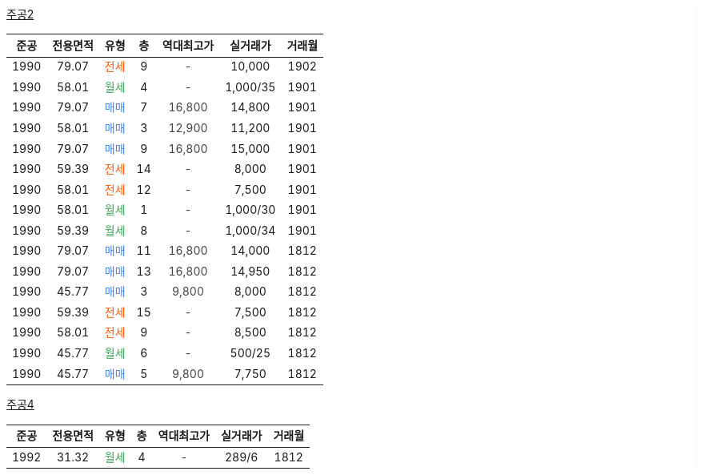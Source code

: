 
<script async src="//pagead2.googlesyndication.com/pagead/js/adsbygoogle.js"></script>

<ins class="adsbygoogle"
     style="display:block"
     data-ad-client="ca-pub-2446590836940007"
     data-ad-slot="1659523306"
     data-ad-format="auto"
     data-full-width-responsive="true"></ins>
<script>
(adsbygoogle = window.adsbygoogle || []).push({});
</script>


[주공2](https://search.naver.com/search.naver?query=%EB%8C%80%EC%A0%84%EA%B4%91%EC%97%AD%EC%8B%9C+%EB%8F%99%EA%B5%AC+%ED%8C%90%EC%95%94%EB%8F%99+%EC%A3%BC%EA%B3%B52)

|준공|전용면적|유형|층|역대최고가|실거래가|거래월|
|:---:|:---:|:---:|:---:|:---:|:---:|:---:|
|1990|79.07|<span style="color:#ff5a00">전세</span>|9|<span style="color:#444444">-</span>|10,000|1902|
|1990|58.01|<span style="color:#34a853">월세</span>|4|<span style="color:#444444">-</span>|1,000/35|1901|
|1990|79.07|<span style="color:#4285f3">매매</span>|7|<span style="color:#444444">16,800</span>|14,800|1901|
|1990|58.01|<span style="color:#4285f3">매매</span>|3|<span style="color:#444444">12,900</span>|11,200|1901|
|1990|79.07|<span style="color:#4285f3">매매</span>|9|<span style="color:#444444">16,800</span>|15,000|1901|
|1990|59.39|<span style="color:#ff5a00">전세</span>|14|<span style="color:#444444">-</span>|8,000|1901|
|1990|58.01|<span style="color:#ff5a00">전세</span>|12|<span style="color:#444444">-</span>|7,500|1901|
|1990|58.01|<span style="color:#34a853">월세</span>|1|<span style="color:#444444">-</span>|1,000/30|1901|
|1990|59.39|<span style="color:#34a853">월세</span>|8|<span style="color:#444444">-</span>|1,000/34|1901|
|1990|79.07|<span style="color:#4285f3">매매</span>|11|<span style="color:#444444">16,800</span>|14,000|1812|
|1990|79.07|<span style="color:#4285f3">매매</span>|13|<span style="color:#444444">16,800</span>|14,950|1812|
|1990|45.77|<span style="color:#4285f3">매매</span>|3|<span style="color:#444444">9,800</span>|8,000|1812|
|1990|59.39|<span style="color:#ff5a00">전세</span>|15|<span style="color:#444444">-</span>|7,500|1812|
|1990|58.01|<span style="color:#ff5a00">전세</span>|9|<span style="color:#444444">-</span>|8,500|1812|
|1990|45.77|<span style="color:#34a853">월세</span>|6|<span style="color:#444444">-</span>|500/25|1812|
|1990|45.77|<span style="color:#4285f3">매매</span>|5|<span style="color:#444444">9,800</span>|7,750|1812|

[주공4](https://search.naver.com/search.naver?query=%EB%8C%80%EC%A0%84%EA%B4%91%EC%97%AD%EC%8B%9C+%EB%8F%99%EA%B5%AC+%ED%8C%90%EC%95%94%EB%8F%99+%EC%A3%BC%EA%B3%B54)

|준공|전용면적|유형|층|역대최고가|실거래가|거래월|
|:---:|:---:|:---:|:---:|:---:|:---:|:---:|
|1992|31.32|<span style="color:#34a853">월세</span>|4|<span style="color:#444444">-</span>|289/6|1812|
